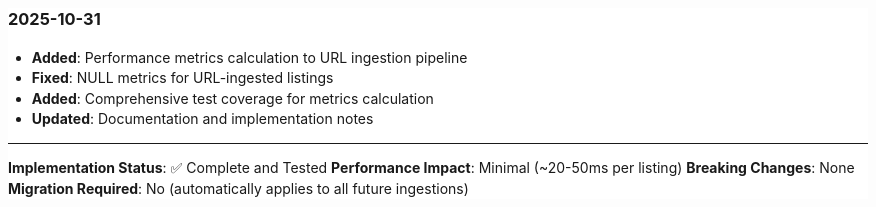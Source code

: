 ### 2025-10-31
- **Added**: Performance metrics calculation to URL ingestion pipeline
- **Fixed**: NULL metrics for URL-ingested listings
- **Added**: Comprehensive test coverage for metrics calculation
- **Updated**: Documentation and implementation notes

---

**Implementation Status**: ✅ Complete and Tested
**Performance Impact**: Minimal (~20-50ms per listing)
**Breaking Changes**: None
**Migration Required**: No (automatically applies to all future ingestions)
